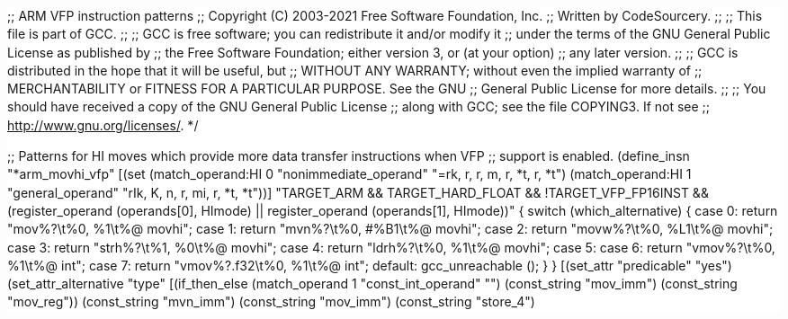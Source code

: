 ;; ARM VFP instruction patterns
;; Copyright (C) 2003-2021 Free Software Foundation, Inc.
;; Written by CodeSourcery.
;;
;; This file is part of GCC.
;;
;; GCC is free software; you can redistribute it and/or modify it
;; under the terms of the GNU General Public License as published by
;; the Free Software Foundation; either version 3, or (at your option)
;; any later version.
;;
;; GCC is distributed in the hope that it will be useful, but
;; WITHOUT ANY WARRANTY; without even the implied warranty of
;; MERCHANTABILITY or FITNESS FOR A PARTICULAR PURPOSE.  See the GNU
;; General Public License for more details.
;;
;; You should have received a copy of the GNU General Public License
;; along with GCC; see the file COPYING3.  If not see
;; <http://www.gnu.org/licenses/>.  */

;; Patterns for HI moves which provide more data transfer instructions when VFP
;; support is enabled.
(define_insn "*arm_movhi_vfp"
 [(set
   (match_operand:HI 0 "nonimmediate_operand"
    "=rk,  r, r, m, r, *t,  r, *t")
   (match_operand:HI 1 "general_operand"
    "rIk, K, n, r, mi, r, *t, *t"))]
 "TARGET_ARM && TARGET_HARD_FLOAT
  && !TARGET_VFP_FP16INST
  && (register_operand (operands[0], HImode)
       || register_operand (operands[1], HImode))"
{
  switch (which_alternative)
    {
    case 0:
      return "mov%?\t%0, %1\t%@ movhi";
    case 1:
      return "mvn%?\t%0, #%B1\t%@ movhi";
    case 2:
      return "movw%?\t%0, %L1\t%@ movhi";
    case 3:
      return "strh%?\t%1, %0\t%@ movhi";
    case 4:
      return "ldrh%?\t%0, %1\t%@ movhi";
    case 5:
    case 6:
      return "vmov%?\t%0, %1\t%@ int";
    case 7:
      return "vmov%?.f32\t%0, %1\t%@ int";
    default:
      gcc_unreachable ();
    }
}
 [(set_attr "predicable" "yes")
  (set_attr_alternative "type"
   [(if_then_else
     (match_operand 1 "const_int_operand" "")
     (const_string "mov_imm")
     (const_string "mov_reg"))
    (const_string "mvn_imm")
    (const_string "mov_imm")
    (const_string "store_4")